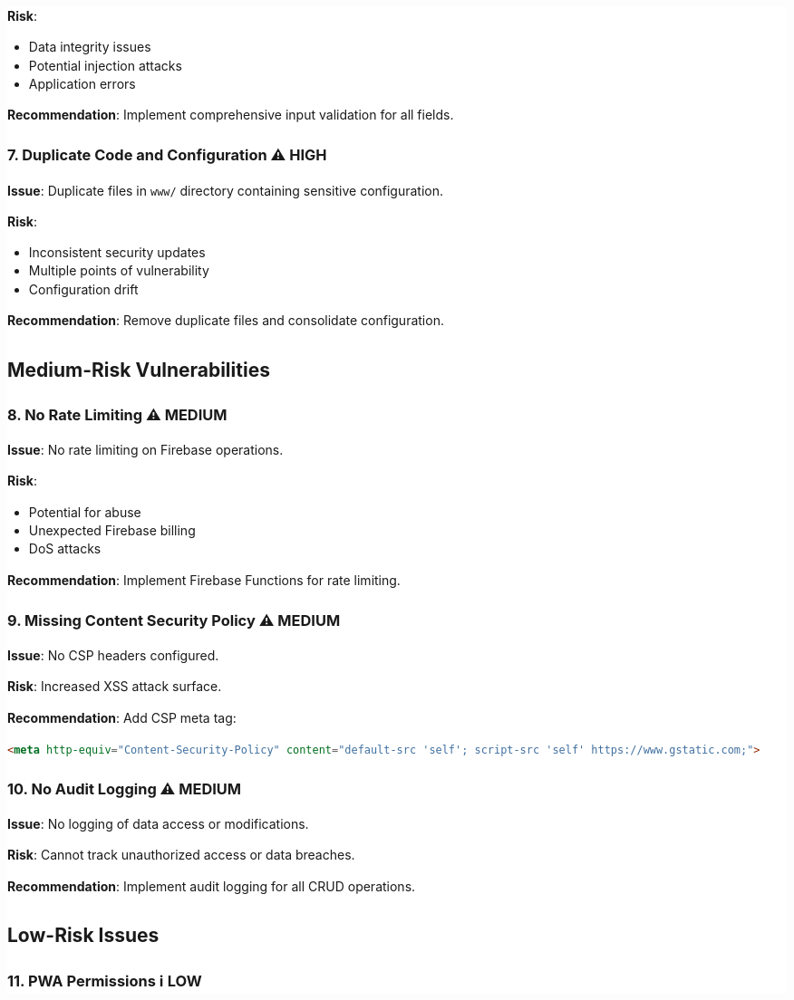 **Risk**: 
- Data integrity issues
- Potential injection attacks
- Application errors

**Recommendation**: Implement comprehensive input validation for all fields.

### 7. Duplicate Code and Configuration ⚠️ **HIGH**

**Issue**: Duplicate files in `www/` directory containing sensitive configuration.

**Risk**: 
- Inconsistent security updates
- Multiple points of vulnerability
- Configuration drift

**Recommendation**: Remove duplicate files and consolidate configuration.

## Medium-Risk Vulnerabilities

### 8. No Rate Limiting ⚠️ **MEDIUM**

**Issue**: No rate limiting on Firebase operations.

**Risk**: 
- Potential for abuse
- Unexpected Firebase billing
- DoS attacks

**Recommendation**: Implement Firebase Functions for rate limiting.

### 9. Missing Content Security Policy ⚠️ **MEDIUM**

**Issue**: No CSP headers configured.

**Risk**: Increased XSS attack surface.

**Recommendation**: Add CSP meta tag:
```html
<meta http-equiv="Content-Security-Policy" content="default-src 'self'; script-src 'self' https://www.gstatic.com;">
```

### 10. No Audit Logging ⚠️ **MEDIUM**

**Issue**: No logging of data access or modifications.

**Risk**: Cannot track unauthorized access or data breaches.

**Recommendation**: Implement audit logging for all CRUD operations.

## Low-Risk Issues

### 11. PWA Permissions ℹ️ **LOW**
